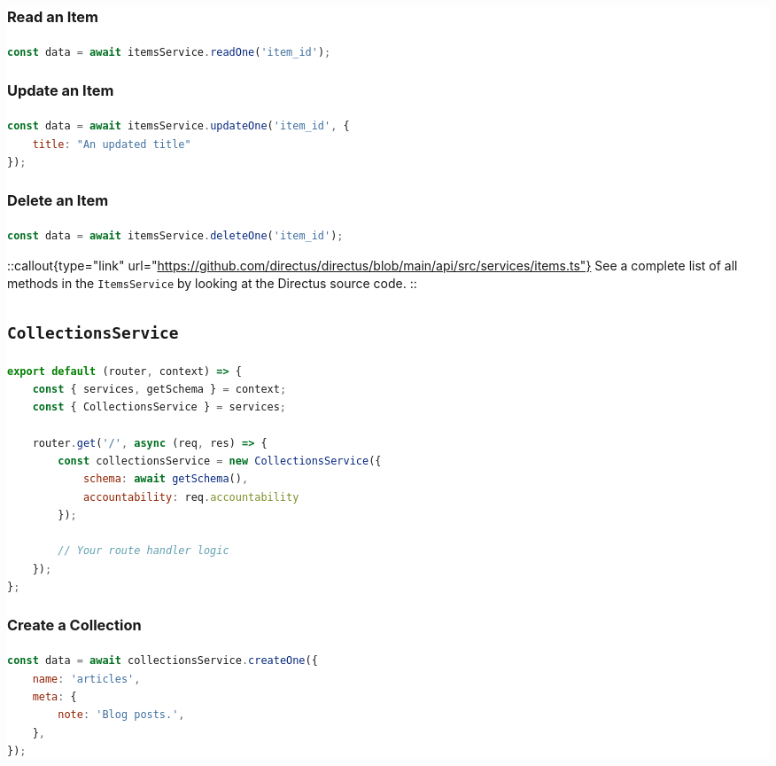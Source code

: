 ### Read an Item

```js
const data = await itemsService.readOne('item_id');
```

### Update an Item

```js
const data = await itemsService.updateOne('item_id', {
	title: "An updated title"
});
```

### Delete an Item

```js
const data = await itemsService.deleteOne('item_id');
```

::callout{type="link" url="https://github.com/directus/directus/blob/main/api/src/services/items.ts"}
See a complete list of all methods in the `ItemsService` by looking at the Directus source code.
::

## `CollectionsService`

```js
export default (router, context) => {
	const { services, getSchema } = context;
	const { CollectionsService } = services;
	
	router.get('/', async (req, res) => {
		const collectionsService = new CollectionsService({
			schema: await getSchema(),
			accountability: req.accountability
		});

		// Your route handler logic
	});
};
```

### Create a Collection

```js
const data = await collectionsService.createOne({
	name: 'articles',
	meta: {
		note: 'Blog posts.',
	},
});
```
